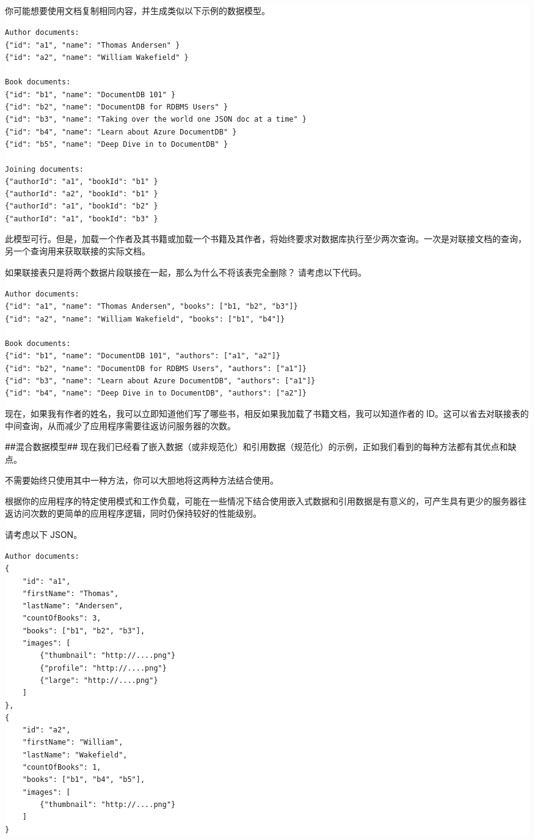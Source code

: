 你可能想要使用文档复制相同内容，并生成类似以下示例的数据模型。

	Author documents: 
	{"id": "a1", "name": "Thomas Andersen" }
	{"id": "a2", "name": "William Wakefield" }
	
	Book documents:
	{"id": "b1", "name": "DocumentDB 101" }
	{"id": "b2", "name": "DocumentDB for RDBMS Users" }
	{"id": "b3", "name": "Taking over the world one JSON doc at a time" }
	{"id": "b4", "name": "Learn about Azure DocumentDB" }
	{"id": "b5", "name": "Deep Dive in to DocumentDB" }
	
	Joining documents: 
	{"authorId": "a1", "bookId": "b1" }
	{"authorId": "a2", "bookId": "b1" }
	{"authorId": "a1", "bookId": "b2" }
	{"authorId": "a1", "bookId": "b3" }

此模型可行。但是，加载一个作者及其书籍或加载一个书籍及其作者，将始终要求对数据库执行至少两次查询。一次是对联接文档的查询，另一个查询用来获取联接的实际文档。

如果联接表只是将两个数据片段联接在一起，那么为什么不将该表完全删除？ 请考虑以下代码。

	Author documents:
	{"id": "a1", "name": "Thomas Andersen", "books": ["b1, "b2", "b3"]}
	{"id": "a2", "name": "William Wakefield", "books": ["b1", "b4"]}
	
	Book documents: 
	{"id": "b1", "name": "DocumentDB 101", "authors": ["a1", "a2"]}
	{"id": "b2", "name": "DocumentDB for RDBMS Users", "authors": ["a1"]}
	{"id": "b3", "name": "Learn about Azure DocumentDB", "authors": ["a1"]}
	{"id": "b4", "name": "Deep Dive in to DocumentDB", "authors": ["a2"]}

现在，如果我有作者的姓名，我可以立即知道他们写了哪些书，相反如果我加载了书籍文档，我可以知道作者的 ID。这可以省去对联接表的中间查询，从而减少了应用程序需要往返访问服务器的次数。

##<a id="WrapUp"></a>混合数据模型##
现在我们已经看了嵌入数据（或非规范化）和引用数据（规范化）的示例，正如我们看到的每种方法都有其优点和缺点。

不需要始终只使用其中一种方法，你可以大胆地将这两种方法结合使用。

根据你的应用程序的特定使用模式和工作负载，可能在一些情况下结合使用嵌入式数据和引用数据是有意义的，可产生具有更少的服务器往返访问次数的更简单的应用程序逻辑，同时仍保持较好的性能级别。

请考虑以下 JSON。

	Author documents: 
	{
	    "id": "a1",
	    "firstName": "Thomas",
	    "lastName": "Andersen",		
	    "countOfBooks": 3,
	 	"books": ["b1", "b2", "b3"],
		"images": [
			{"thumbnail": "http://....png"}
			{"profile": "http://....png"}
			{"large": "http://....png"}
		]
	},
	{
	    "id": "a2",
	    "firstName": "William",
	    "lastName": "Wakefield",
	    "countOfBooks": 1,
		"books": ["b1", "b4", "b5"],
		"images": [
			{"thumbnail": "http://....png"}
		]
	}
	